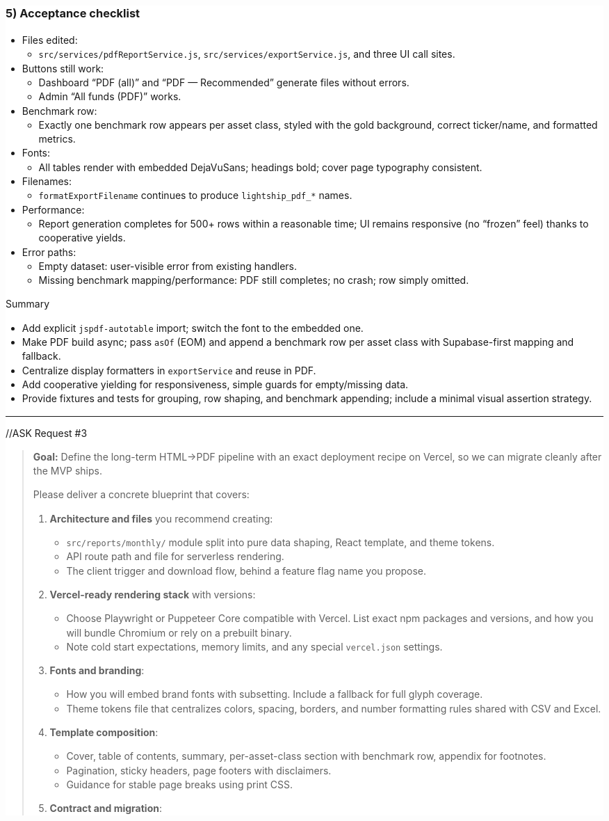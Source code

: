### 5) Acceptance checklist

- Files edited:
  - `src/services/pdfReportService.js`, `src/services/exportService.js`, and three UI call sites.
- Buttons still work:
  - Dashboard “PDF (all)” and “PDF — Recommended” generate files without errors.
  - Admin “All funds (PDF)” works.
- Benchmark row:
  - Exactly one benchmark row appears per asset class, styled with the gold background, correct ticker/name, and formatted metrics.
- Fonts:
  - All tables render with embedded DejaVuSans; headings bold; cover page typography consistent.
- Filenames:
  - `formatExportFilename` continues to produce `lightship_pdf_*` names.
- Performance:
  - Report generation completes for 500+ rows within a reasonable time; UI remains responsive (no “frozen” feel) thanks to cooperative yields.
- Error paths:
  - Empty dataset: user-visible error from existing handlers.
  - Missing benchmark mapping/performance: PDF still completes; no crash; row simply omitted.

Summary
- Add explicit `jspdf-autotable` import; switch the font to the embedded one.
- Make PDF build async; pass `asOf` (EOM) and append a benchmark row per asset class with Supabase-first mapping and fallback.
- Centralize display formatters in `exportService` and reuse in PDF.
- Add cooperative yielding for responsiveness, simple guards for empty/missing data.
- Provide fixtures and tests for grouping, row shaping, and benchmark appending; include a minimal visual assertion strategy.


--------------------------------
//ASK Request #3



> **Goal:** Define the long-term HTML→PDF pipeline with an exact deployment recipe on Vercel, so we can migrate cleanly after the MVP ships.
>
> Please deliver a concrete blueprint that covers:
>
> 1. **Architecture and files** you recommend creating:
>
>    * `src/reports/monthly/` module split into pure data shaping, React template, and theme tokens.
>    * API route path and file for serverless rendering.
>    * The client trigger and download flow, behind a feature flag name you propose.
> 2. **Vercel-ready rendering stack** with versions:
>
>    * Choose Playwright or Puppeteer Core compatible with Vercel. List exact npm packages and versions, and how you will bundle Chromium or rely on a prebuilt binary.
>    * Note cold start expectations, memory limits, and any special `vercel.json` settings.
> 3. **Fonts and branding**:
>
>    * How you will embed brand fonts with subsetting. Include a fallback for full glyph coverage.
>    * Theme tokens file that centralizes colors, spacing, borders, and number formatting rules shared with CSV and Excel.
> 4. **Template composition**:
>
>    * Cover, table of contents, summary, per-asset-class section with benchmark row, appendix for footnotes.
>    * Pagination, sticky headers, page footers with disclaimers.
>    * Guidance for stable page breaks using print CSS.
> 5. **Contract and migration**:
>